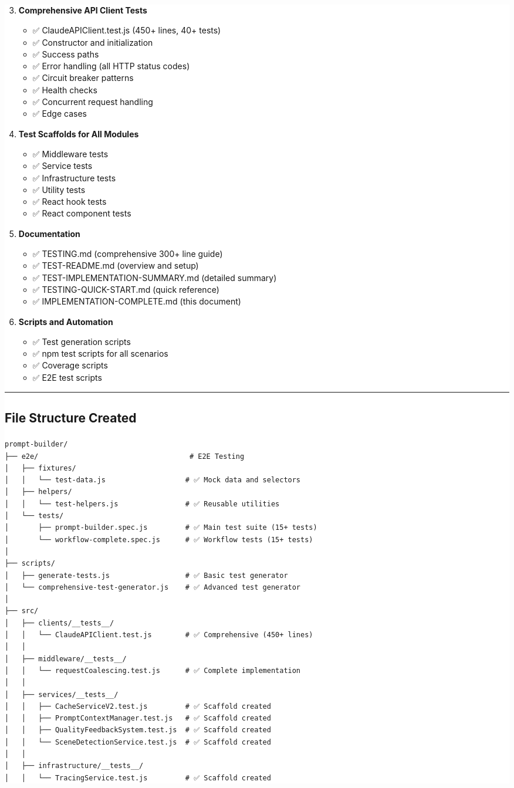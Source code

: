 3. **Comprehensive API Client Tests**
   - ✅ ClaudeAPIClient.test.js (450+ lines, 40+ tests)
   - ✅ Constructor and initialization
   - ✅ Success paths
   - ✅ Error handling (all HTTP status codes)
   - ✅ Circuit breaker patterns
   - ✅ Health checks
   - ✅ Concurrent request handling
   - ✅ Edge cases

4. **Test Scaffolds for All Modules**
   - ✅ Middleware tests
   - ✅ Service tests
   - ✅ Infrastructure tests
   - ✅ Utility tests
   - ✅ React hook tests
   - ✅ React component tests

5. **Documentation**
   - ✅ TESTING.md (comprehensive 300+ line guide)
   - ✅ TEST-README.md (overview and setup)
   - ✅ TEST-IMPLEMENTATION-SUMMARY.md (detailed summary)
   - ✅ TESTING-QUICK-START.md (quick reference)
   - ✅ IMPLEMENTATION-COMPLETE.md (this document)

6. **Scripts and Automation**
   - ✅ Test generation scripts
   - ✅ npm test scripts for all scenarios
   - ✅ Coverage scripts
   - ✅ E2E test scripts

---

## File Structure Created

```
prompt-builder/
├── e2e/                                    # E2E Testing
│   ├── fixtures/
│   │   └── test-data.js                   # ✅ Mock data and selectors
│   ├── helpers/
│   │   └── test-helpers.js                # ✅ Reusable utilities
│   └── tests/
│       ├── prompt-builder.spec.js         # ✅ Main test suite (15+ tests)
│       └── workflow-complete.spec.js      # ✅ Workflow tests (15+ tests)
│
├── scripts/
│   ├── generate-tests.js                  # ✅ Basic test generator
│   └── comprehensive-test-generator.js    # ✅ Advanced test generator
│
├── src/
│   ├── clients/__tests__/
│   │   └── ClaudeAPIClient.test.js        # ✅ Comprehensive (450+ lines)
│   │
│   ├── middleware/__tests__/
│   │   └── requestCoalescing.test.js      # ✅ Complete implementation
│   │
│   ├── services/__tests__/
│   │   ├── CacheServiceV2.test.js         # ✅ Scaffold created
│   │   ├── PromptContextManager.test.js   # ✅ Scaffold created
│   │   ├── QualityFeedbackSystem.test.js  # ✅ Scaffold created
│   │   └── SceneDetectionService.test.js  # ✅ Scaffold created
│   │
│   ├── infrastructure/__tests__/
│   │   └── TracingService.test.js         # ✅ Scaffold created
```